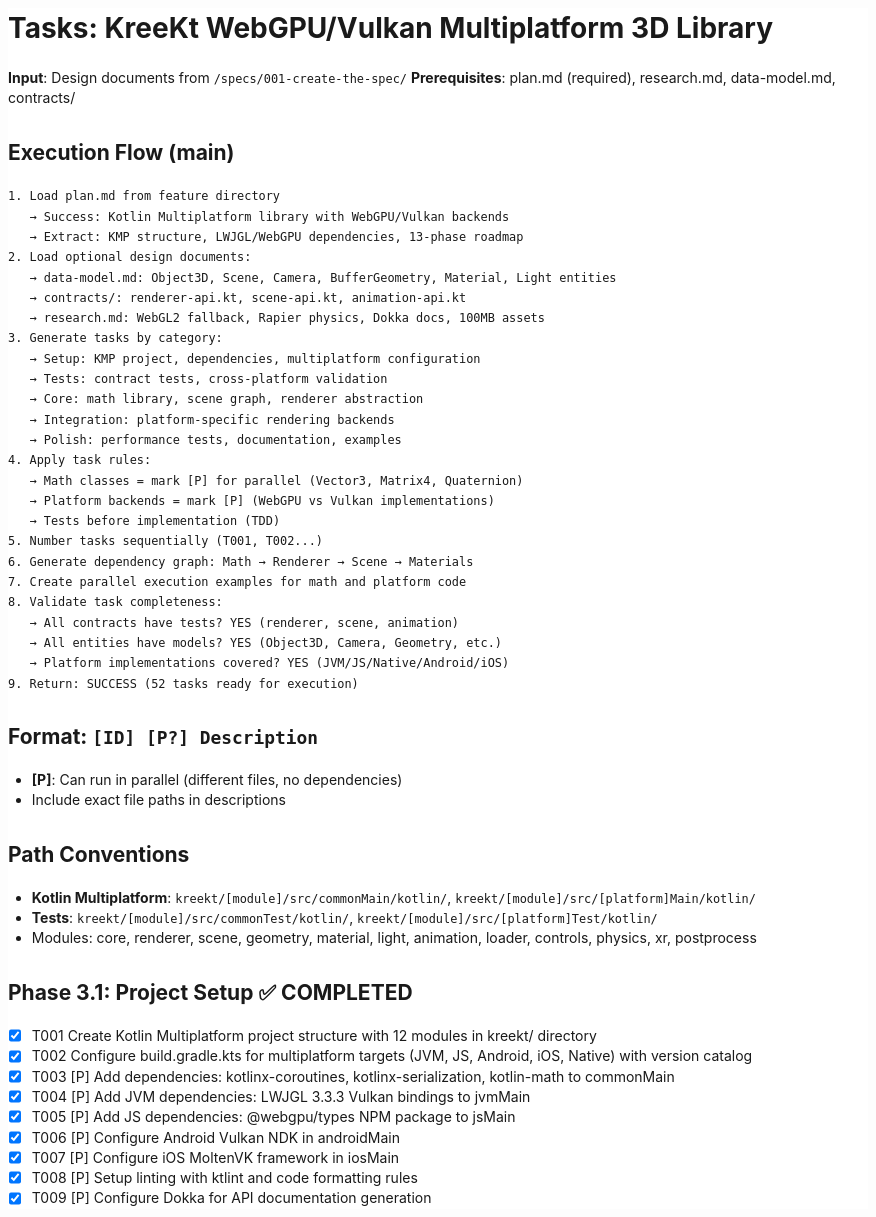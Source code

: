 # Tasks: KreeKt WebGPU/Vulkan Multiplatform 3D Library

**Input**: Design documents from `/specs/001-create-the-spec/`
**Prerequisites**: plan.md (required), research.md, data-model.md, contracts/

## Execution Flow (main)
```
1. Load plan.md from feature directory
   → Success: Kotlin Multiplatform library with WebGPU/Vulkan backends
   → Extract: KMP structure, LWJGL/WebGPU dependencies, 13-phase roadmap
2. Load optional design documents:
   → data-model.md: Object3D, Scene, Camera, BufferGeometry, Material, Light entities
   → contracts/: renderer-api.kt, scene-api.kt, animation-api.kt
   → research.md: WebGL2 fallback, Rapier physics, Dokka docs, 100MB assets
3. Generate tasks by category:
   → Setup: KMP project, dependencies, multiplatform configuration
   → Tests: contract tests, cross-platform validation
   → Core: math library, scene graph, renderer abstraction
   → Integration: platform-specific rendering backends
   → Polish: performance tests, documentation, examples
4. Apply task rules:
   → Math classes = mark [P] for parallel (Vector3, Matrix4, Quaternion)
   → Platform backends = mark [P] (WebGPU vs Vulkan implementations)
   → Tests before implementation (TDD)
5. Number tasks sequentially (T001, T002...)
6. Generate dependency graph: Math → Renderer → Scene → Materials
7. Create parallel execution examples for math and platform code
8. Validate task completeness:
   → All contracts have tests? YES (renderer, scene, animation)
   → All entities have models? YES (Object3D, Camera, Geometry, etc.)
   → Platform implementations covered? YES (JVM/JS/Native/Android/iOS)
9. Return: SUCCESS (52 tasks ready for execution)
```

## Format: `[ID] [P?] Description`
- **[P]**: Can run in parallel (different files, no dependencies)
- Include exact file paths in descriptions

## Path Conventions
- **Kotlin Multiplatform**: `kreekt/[module]/src/commonMain/kotlin/`, `kreekt/[module]/src/[platform]Main/kotlin/`
- **Tests**: `kreekt/[module]/src/commonTest/kotlin/`, `kreekt/[module]/src/[platform]Test/kotlin/`
- Modules: core, renderer, scene, geometry, material, light, animation, loader, controls, physics, xr, postprocess

## Phase 3.1: Project Setup ✅ COMPLETED
- [X] T001 Create Kotlin Multiplatform project structure with 12 modules in kreekt/ directory
- [X] T002 Configure build.gradle.kts for multiplatform targets (JVM, JS, Android, iOS, Native) with version catalog
- [X] T003 [P] Add dependencies: kotlinx-coroutines, kotlinx-serialization, kotlin-math to commonMain
- [X] T004 [P] Add JVM dependencies: LWJGL 3.3.3 Vulkan bindings to jvmMain
- [X] T005 [P] Add JS dependencies: @webgpu/types NPM package to jsMain
- [X] T006 [P] Configure Android Vulkan NDK in androidMain
- [X] T007 [P] Configure iOS MoltenVK framework in iosMain
- [X] T008 [P] Setup linting with ktlint and code formatting rules
- [X] T009 [P] Configure Dokka for API documentation generation
